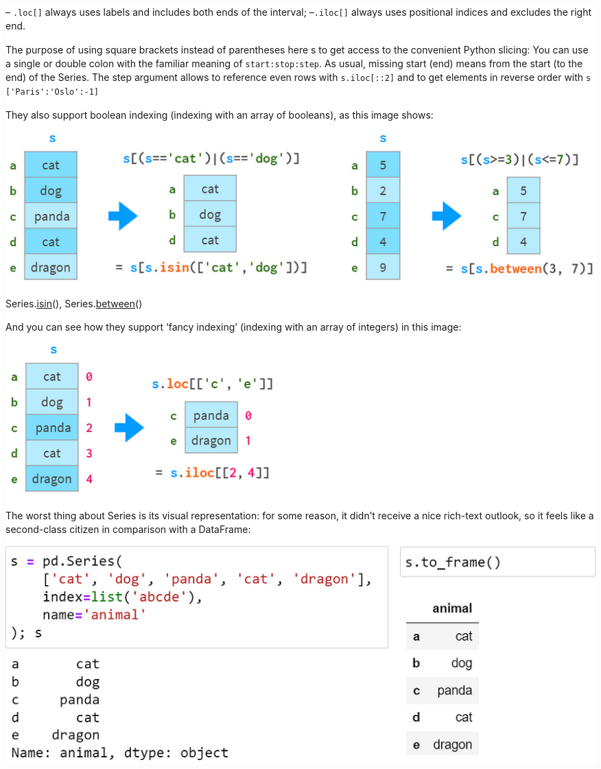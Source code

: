– `.loc[]` always uses labels and includes both ends of the interval;
–`.iloc[]` always uses positional indices and excludes the right end.

The purpose of using square brackets instead of parentheses here s to get access to the convenient Python slicing: You can use a single or double colon with the familiar meaning of `start:stop:step`. As usual, missing start (end) means from the start (to the end) of the Series. The step argument allows to reference even rows with `s.iloc[::2]` and to get elements in reverse order with `s['Paris':'Oslo':-1]`

They also support boolean indexing (indexing with an array of booleans), as this image shows:

![img](pandas.assets/1gPF81TsMk8gbTvysONfJeA.png)

Series.[isin](https://pandas.pydata.org/docs/reference/api/pandas.Series.isin.html)(), Series.[between](https://pandas.pydata.org/docs/reference/api/pandas.Series.between.html)()

And you can see how they support ‘fancy indexing’ (indexing with an array of integers) in this image:

![img](pandas.assets/1aPEgTD8YUKDphJ-qC9e2gw.png)

The worst thing about Series is its visual representation: for some reason, it didn’t receive a nice rich-text outlook, so it feels like a second-class citizen in comparison with a DataFrame:

![img](pandas.assets/1iN9VLH1P4T9NP5u5eSICJg.png)
